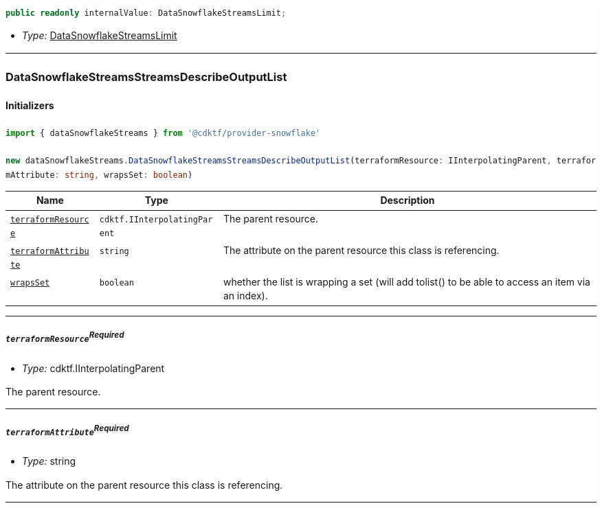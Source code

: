 ```typescript
public readonly internalValue: DataSnowflakeStreamsLimit;
```

- *Type:* <a href="#@cdktf/provider-snowflake.dataSnowflakeStreams.DataSnowflakeStreamsLimit">DataSnowflakeStreamsLimit</a>

---


### DataSnowflakeStreamsStreamsDescribeOutputList <a name="DataSnowflakeStreamsStreamsDescribeOutputList" id="@cdktf/provider-snowflake.dataSnowflakeStreams.DataSnowflakeStreamsStreamsDescribeOutputList"></a>

#### Initializers <a name="Initializers" id="@cdktf/provider-snowflake.dataSnowflakeStreams.DataSnowflakeStreamsStreamsDescribeOutputList.Initializer"></a>

```typescript
import { dataSnowflakeStreams } from '@cdktf/provider-snowflake'

new dataSnowflakeStreams.DataSnowflakeStreamsStreamsDescribeOutputList(terraformResource: IInterpolatingParent, terraformAttribute: string, wrapsSet: boolean)
```

| **Name** | **Type** | **Description** |
| --- | --- | --- |
| <code><a href="#@cdktf/provider-snowflake.dataSnowflakeStreams.DataSnowflakeStreamsStreamsDescribeOutputList.Initializer.parameter.terraformResource">terraformResource</a></code> | <code>cdktf.IInterpolatingParent</code> | The parent resource. |
| <code><a href="#@cdktf/provider-snowflake.dataSnowflakeStreams.DataSnowflakeStreamsStreamsDescribeOutputList.Initializer.parameter.terraformAttribute">terraformAttribute</a></code> | <code>string</code> | The attribute on the parent resource this class is referencing. |
| <code><a href="#@cdktf/provider-snowflake.dataSnowflakeStreams.DataSnowflakeStreamsStreamsDescribeOutputList.Initializer.parameter.wrapsSet">wrapsSet</a></code> | <code>boolean</code> | whether the list is wrapping a set (will add tolist() to be able to access an item via an index). |

---

##### `terraformResource`<sup>Required</sup> <a name="terraformResource" id="@cdktf/provider-snowflake.dataSnowflakeStreams.DataSnowflakeStreamsStreamsDescribeOutputList.Initializer.parameter.terraformResource"></a>

- *Type:* cdktf.IInterpolatingParent

The parent resource.

---

##### `terraformAttribute`<sup>Required</sup> <a name="terraformAttribute" id="@cdktf/provider-snowflake.dataSnowflakeStreams.DataSnowflakeStreamsStreamsDescribeOutputList.Initializer.parameter.terraformAttribute"></a>

- *Type:* string

The attribute on the parent resource this class is referencing.

---
